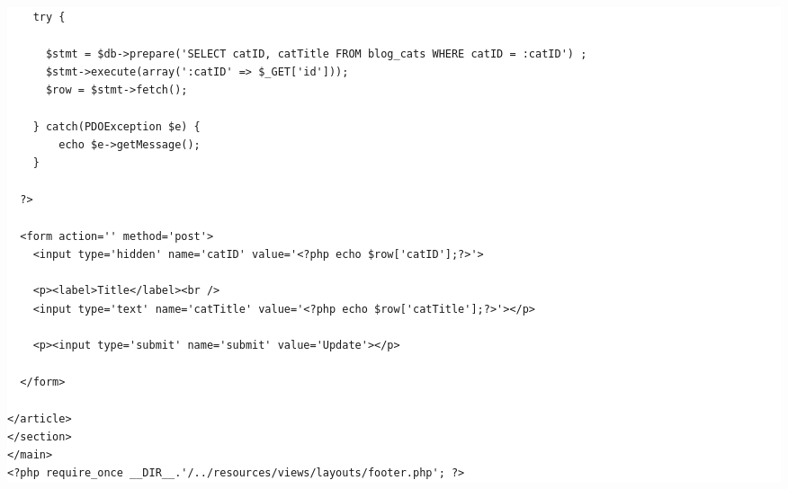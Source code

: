         try {

          $stmt = $db->prepare('SELECT catID, catTitle FROM blog_cats WHERE catID = :catID') ;
          $stmt->execute(array(':catID' => $_GET['id']));
          $row = $stmt->fetch(); 

        } catch(PDOException $e) {
            echo $e->getMessage();
        }

      ?>

      <form action='' method='post'>
        <input type='hidden' name='catID' value='<?php echo $row['catID'];?>'>

        <p><label>Title</label><br />
        <input type='text' name='catTitle' value='<?php echo $row['catTitle'];?>'></p>

        <p><input type='submit' name='submit' value='Update'></p>

      </form>

    </article>
    </section>
    </main>
    <?php require_once __DIR__.'/../resources/views/layouts/footer.php'; ?>
